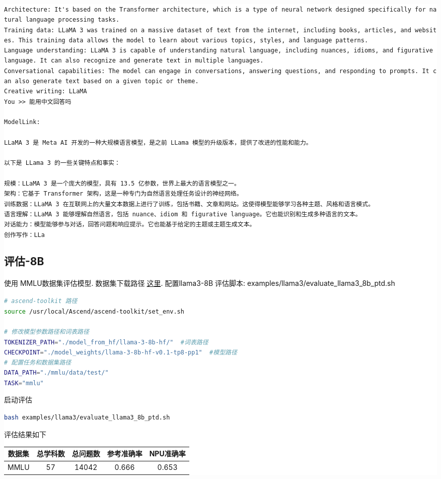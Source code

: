 ```
Architecture: It's based on the Transformer architecture, which is a type of neural network designed specifically for natural language processing tasks.
Training data: LLaMA 3 was trained on a massive dataset of text from the internet, including books, articles, and websites. This training data allows the model to learn about various topics, styles, and language patterns.
Language understanding: LLaMA 3 is capable of understanding natural language, including nuances, idioms, and figurative language. It can also recognize and generate text in multiple languages.
Conversational capabilities: The model can engage in conversations, answering questions, and responding to prompts. It can also generate text based on a given topic or theme.
Creative writing: LLaMA
You >> 能用中文回答吗

ModelLink:

LLaMA 3 是 Meta AI 开发的一种大规模语言模型，是之前 LLama 模型的升级版本，提供了改进的性能和能力。

以下是 LLama 3 的一些关键特点和事实：

规模：LLaMA 3 是一个庞大的模型，具有 13.5 亿参数，世界上最大的语言模型之一。
架构：它基于 Transformer 架构，这是一种专门为自然语言处理任务设计的神经网络。
训练数据：LLaMA 3 在互联网上的大量文本数据上进行了训练，包括书籍、文章和网站。这使得模型能够学习各种主题、风格和语言模式。
语言理解：LLaMA 3 能够理解自然语言，包括 nuance、idiom 和 figurative language。它也能识别和生成多种语言的文本。
对话能力：模型能够参与对话，回答问题和响应提示。它也能基于给定的主题或主题生成文本。
创作写作：LLa
```

## 评估-8B

使用 MMLU数据集评估模型. 数据集下载路径 [这里](https://huggingface.co/datasets/cais/mmlu).
配置llama3-8B 评估脚本: examples/llama3/evaluate_llama3_8b_ptd.sh

```bash
# ascend-toolkit 路径
source /usr/local/Ascend/ascend-toolkit/set_env.sh 

# 修改模型参数路径和词表路径
TOKENIZER_PATH="./model_from_hf/llama-3-8b-hf/"  #词表路径
CHECKPOINT="./model_weights/llama-3-8b-hf-v0.1-tp8-pp1"  #模型路径
# 配置任务和数据集路径
DATA_PATH="./mmlu/data/test/"
TASK="mmlu"
```

启动评估

```bash
bash examples/llama3/evaluate_llama3_8b_ptd.sh
```

评估结果如下

| 数据集 | 总学科数 | 总问题数 | 参考准确率 | NPU准确率 |
| :----: | :------: | :------: | :--------: | :-------: |
|  MMLU  |    57    |  14042  |   0.666   |  0.653  |
